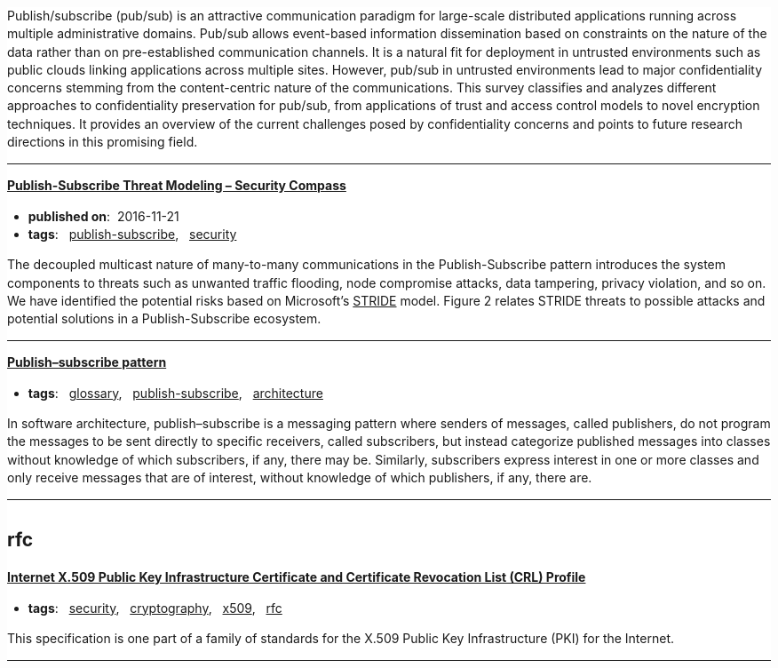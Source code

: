Publish/subscribe (pub/sub) is an attractive communication paradigm for large-scale distributed applications running across multiple administrative domains. Pub/sub allows event-based information dissemination based on constraints on the nature of the data rather than on pre-established communication channels. It is a natural fit for deployment in untrusted environments such as public clouds linking applications across multiple sites. However, pub/sub in untrusted environments lead to major confidentiality concerns stemming from the content-centric nature of the communications. This survey classifies and analyzes different approaches to confidentiality preservation for pub/sub, from applications of trust and access control models to novel encryption techniques. It provides an overview of the current challenges posed by confidentiality concerns and points to future research directions in this promising field.

<hr>

**[Publish-Subscribe Threat Modeling – Security Compass](https://blog.securitycompass.com/publish-subscribe-threat-modeling-11add54f1d07)**

  * <i class="fa fa-calendar"></i> **published on**: &nbsp;2016-11-21
  * **tags**: &nbsp; [publish-subscribe](https://www.codingmarks.org/search?q=[publish-subscribe]), &nbsp; [security](https://www.codingmarks.org/search?q=[security])

The decoupled multicast nature of many-to-many communications in the Publish-Subscribe pattern introduces the system components to threats such as unwanted traffic flooding, node compromise attacks, data tampering, privacy violation, and so on. We have identified the potential risks based on Microsoft’s [STRIDE](https://docs.microsoft.com/en-us/previous-versions/commerce-server/ee823878(v=cs.20)) model. Figure 2 relates STRIDE threats to possible attacks and potential solutions in a Publish-Subscribe ecosystem.

<hr>

**[Publish–subscribe pattern](https://en.wikipedia.org/wiki/Publish%E2%80%93subscribe_pattern)**

  * **tags**: &nbsp; [glossary](https://www.codingmarks.org/search?q=[glossary]), &nbsp; [publish-subscribe](https://www.codingmarks.org/search?q=[publish-subscribe]), &nbsp; [architecture](https://www.codingmarks.org/search?q=[architecture])

In software architecture, publish–subscribe is a messaging pattern where senders of messages, called publishers, do not program the messages to be sent directly to specific receivers, called subscribers, but instead categorize published messages into classes without knowledge of which subscribers, if any, there may be. Similarly, subscribers express interest in one or more classes and only receive messages that are of interest, without knowledge of which publishers, if any, there are.

<hr>


## rfc 

**[Internet X.509 Public Key Infrastructure Certificate and Certificate Revocation List (CRL) Profile](https://tools.ietf.org/html/rfc5280)**

  * **tags**: &nbsp; [security](https://www.codingmarks.org/search?q=[security]), &nbsp; [cryptography](https://www.codingmarks.org/search?q=[cryptography]), &nbsp; [x509](https://www.codingmarks.org/search?q=[x509]), &nbsp; [rfc](https://www.codingmarks.org/search?q=[rfc])

This specification is one part of a family of standards for the X.509 Public Key Infrastructure (PKI) for the Internet.

<hr>
